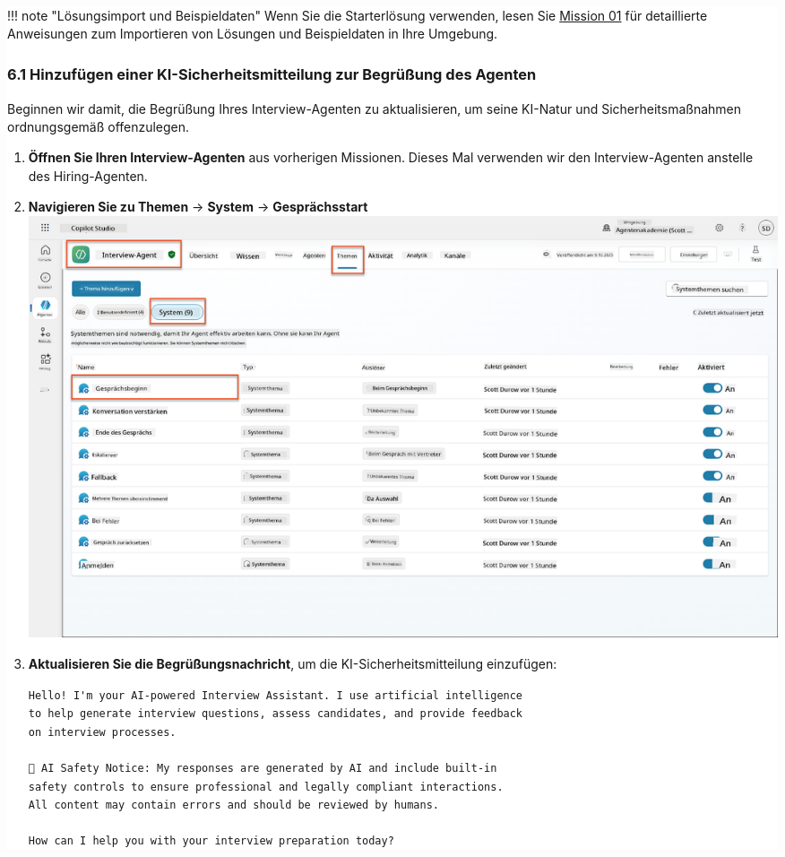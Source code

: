 !!! note "Lösungsimport und Beispieldaten"
    Wenn Sie die Starterlösung verwenden, lesen Sie [Mission 01](../01-get-started/README.md) für detaillierte Anweisungen zum Importieren von Lösungen und Beispieldaten in Ihre Umgebung.

### 6.1 Hinzufügen einer KI-Sicherheitsmitteilung zur Begrüßung des Agenten

Beginnen wir damit, die Begrüßung Ihres Interview-Agenten zu aktualisieren, um seine KI-Natur und Sicherheitsmaßnahmen ordnungsgemäß offenzulegen.

1. **Öffnen Sie Ihren Interview-Agenten** aus vorherigen Missionen. Dieses Mal verwenden wir den Interview-Agenten anstelle des Hiring-Agenten.

1. **Navigieren Sie zu Themen** → **System** → **Gesprächsstart**  
    ![Thema Gesprächsstart auswählen](../../../../../translated_images/6-system-topics.3f9cd770a1e188f60569a3dd89aa63217fbd111c1711ee8141f781693b1871ff.de.png)

1. **Aktualisieren Sie die Begrüßungsnachricht**, um die KI-Sicherheitsmitteilung einzufügen:

    ```text
    Hello! I'm your AI-powered Interview Assistant. I use artificial intelligence 
    to help generate interview questions, assess candidates, and provide feedback 
    on interview processes.
    
    🤖 AI Safety Notice: My responses are generated by AI and include built-in 
    safety controls to ensure professional and legally compliant interactions. 
    All content may contain errors and should be reviewed by humans.
    
    How can I help you with your interview preparation today?
    ```
